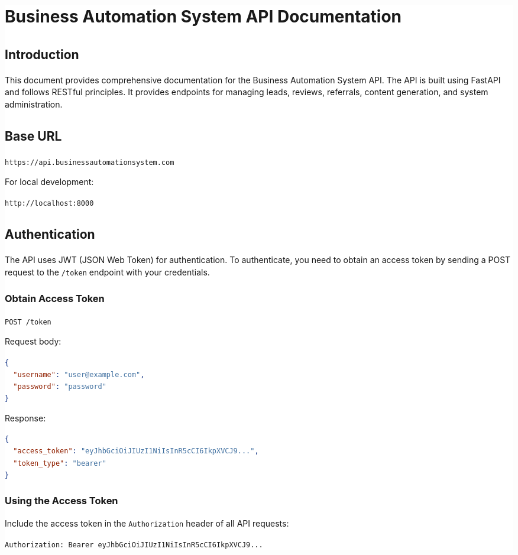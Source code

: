 # Business Automation System API Documentation

## Introduction

This document provides comprehensive documentation for the Business Automation System API. The API is built using FastAPI and follows RESTful principles. It provides endpoints for managing leads, reviews, referrals, content generation, and system administration.

## Base URL

```
https://api.businessautomationsystem.com
```

For local development:

```
http://localhost:8000
```

## Authentication

The API uses JWT (JSON Web Token) for authentication. To authenticate, you need to obtain an access token by sending a POST request to the `/token` endpoint with your credentials.

### Obtain Access Token

```
POST /token
```

Request body:
```json
{
  "username": "user@example.com",
  "password": "password"
}
```

Response:
```json
{
  "access_token": "eyJhbGciOiJIUzI1NiIsInR5cCI6IkpXVCJ9...",
  "token_type": "bearer"
}
```

### Using the Access Token

Include the access token in the `Authorization` header of all API requests:

```
Authorization: Bearer eyJhbGciOiJIUzI1NiIsInR5cCI6IkpXVCJ9...
```
